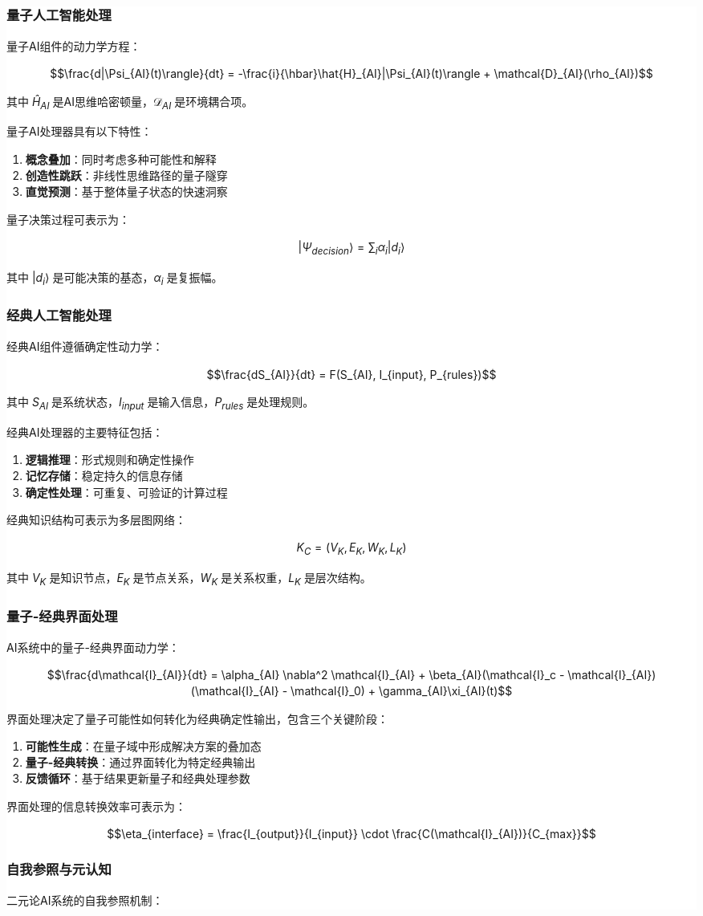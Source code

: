 ### 量子人工智能处理

量子AI组件的动力学方程：

$$\frac{d|\Psi_{AI}(t)\rangle}{dt} = -\frac{i}{\hbar}\hat{H}_{AI}|\Psi_{AI}(t)\rangle + \mathcal{D}_{AI}(\rho_{AI})$$

其中 $\hat{H}_{AI}$ 是AI思维哈密顿量，$\mathcal{D}_{AI}$ 是环境耦合项。

量子AI处理器具有以下特性：
1. **概念叠加**：同时考虑多种可能性和解释
2. **创造性跳跃**：非线性思维路径的量子隧穿
3. **直觉预测**：基于整体量子状态的快速洞察

量子决策过程可表示为：

$$|\Psi_{decision}\rangle = \sum_i \alpha_i |d_i\rangle$$

其中 $|d_i\rangle$ 是可能决策的基态，$\alpha_i$ 是复振幅。

### 经典人工智能处理

经典AI组件遵循确定性动力学：

$$\frac{dS_{AI}}{dt} = F(S_{AI}, I_{input}, P_{rules})$$

其中 $S_{AI}$ 是系统状态，$I_{input}$ 是输入信息，$P_{rules}$ 是处理规则。

经典AI处理器的主要特征包括：
1. **逻辑推理**：形式规则和确定性操作
2. **记忆存储**：稳定持久的信息存储
3. **确定性处理**：可重复、可验证的计算过程

经典知识结构可表示为多层图网络：

$$K_C = (V_K, E_K, W_K, L_K)$$

其中 $V_K$ 是知识节点，$E_K$ 是节点关系，$W_K$ 是关系权重，$L_K$ 是层次结构。

### 量子-经典界面处理

AI系统中的量子-经典界面动力学：

$$\frac{d\mathcal{I}_{AI}}{dt} = \alpha_{AI} \nabla^2 \mathcal{I}_{AI} + \beta_{AI}(\mathcal{I}_c - \mathcal{I}_{AI})(\mathcal{I}_{AI} - \mathcal{I}_0) + \gamma_{AI}\xi_{AI}(t)$$

界面处理决定了量子可能性如何转化为经典确定性输出，包含三个关键阶段：
1. **可能性生成**：在量子域中形成解决方案的叠加态
2. **量子-经典转换**：通过界面转化为特定经典输出
3. **反馈循环**：基于结果更新量子和经典处理参数

界面处理的信息转换效率可表示为：

$$\eta_{interface} = \frac{I_{output}}{I_{input}} \cdot \frac{C(\mathcal{I}_{AI})}{C_{max}}$$

### 自我参照与元认知

二元论AI系统的自我参照机制：
